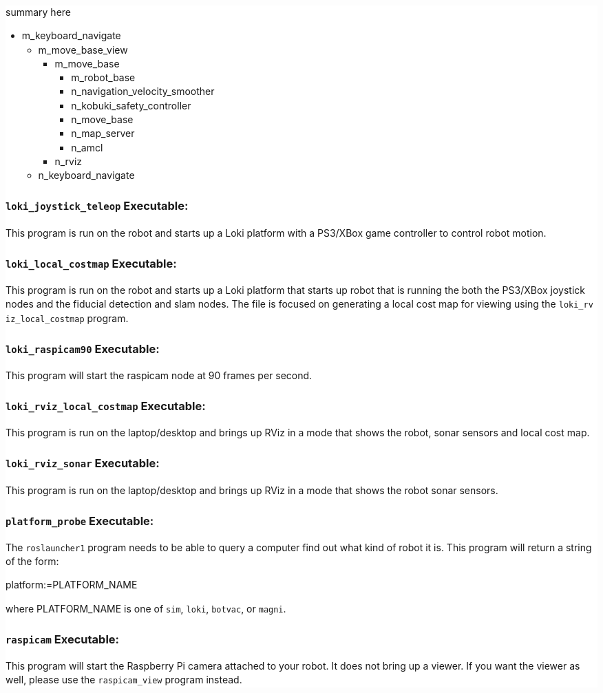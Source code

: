 summary here

* m_keyboard_navigate
  * m_move_base_view
    * m_move_base
      * m_robot_base
      * n_navigation_velocity_smoother
      * n_kobuki_safety_controller
      * n_move_base
      * n_map_server
      * n_amcl
    * n_rviz
  * n_keyboard_navigate

### `loki_joystick_teleop` Executable:

This program is run on the robot and starts up a Loki platform
with a PS3/XBox game controller to control robot motion.

### `loki_local_costmap` Executable:

This program is run on the robot and starts up a Loki platform
that starts up robot that is running the both the PS3/XBox
joystick nodes and the fiducial detection and slam nodes.
The file is focused on generating a local cost map for viewing
using the `loki_rviz_local_costmap` program.

### `loki_raspicam90` Executable:

This program will start the raspicam node at 90 frames per second.

### `loki_rviz_local_costmap` Executable:

This program is run on the laptop/desktop and brings up RViz
in a mode that shows the robot, sonar sensors and local cost map.

### `loki_rviz_sonar` Executable:

This program is run on the laptop/desktop and brings up RViz
in a mode that shows the robot sonar sensors.

### `platform_probe` Executable:

The `roslauncher1` program needs to be able to query a computer
find out what kind of robot it is.  This program will return a
string of the form:

platform:=PLATFORM_NAME

where PLATFORM_NAME is one of `sim`, `loki`, `botvac`, or `magni`.

### `raspicam` Executable:

This program will start the Raspberry Pi camera attached to your
robot.  It does not bring up a viewer.  If you want the viewer as
well, please use the `raspicam_view` program instead.
